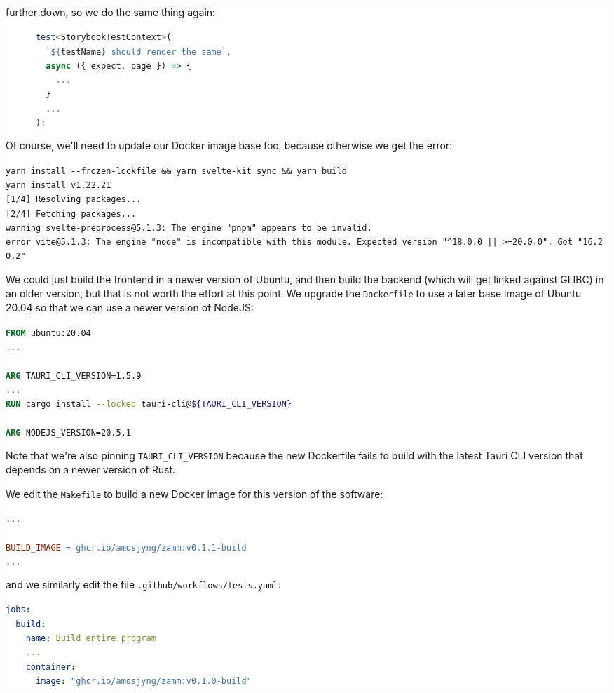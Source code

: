 further down, so we do the same thing again:

```ts
      test<StorybookTestContext>(
        `${testName} should render the same`,
        async ({ expect, page }) => {
          ...
        }
        ...
      );
```

Of course, we'll need to update our Docker image base too, because otherwise we get the error:

```
yarn install --frozen-lockfile && yarn svelte-kit sync && yarn build
yarn install v1.22.21
[1/4] Resolving packages...
[2/4] Fetching packages...
warning svelte-preprocess@5.1.3: The engine "pnpm" appears to be invalid.
error vite@5.1.3: The engine "node" is incompatible with this module. Expected version "^18.0.0 || >=20.0.0". Got "16.20.2"
```

We could just build the frontend in a newer version of Ubuntu, and then build the backend (which will get linked against GLIBC) in an older version, but that is not worth the effort at this point. We upgrade the `Dockerfile` to use a later base image of Ubuntu 20.04 so that we can use a newer version of NodeJS:

```Dockerfile
FROM ubuntu:20.04
...

ARG TAURI_CLI_VERSION=1.5.9
...
RUN cargo install --locked tauri-cli@${TAURI_CLI_VERSION}

ARG NODEJS_VERSION=20.5.1
```

Note that we're also pinning `TAURI_CLI_VERSION` because the new Dockerfile fails to build with the latest Tauri CLI version that depends on a newer version of Rust.

We edit the `Makefile` to build a new Docker image for this version of the software:

```Makefile
...

BUILD_IMAGE = ghcr.io/amosjyng/zamm:v0.1.1-build
...
```

and we similarly edit the file `.github/workflows/tests.yaml`:

```yaml
jobs:
  build:
    name: Build entire program
    ...
    container:
      image: "ghcr.io/amosjyng/zamm:v0.1.0-build"
```
